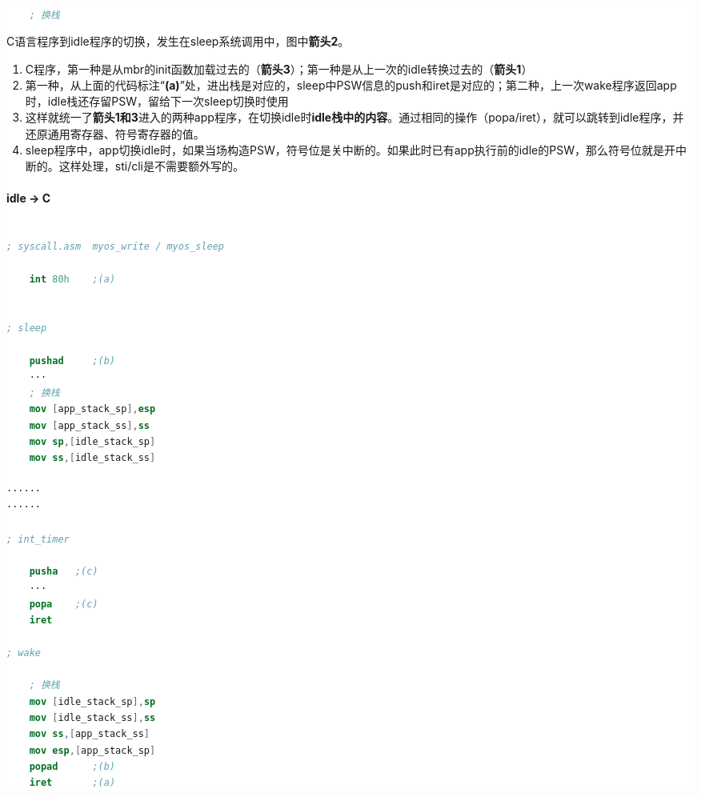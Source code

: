 ```nasm
    ; 换栈
```

C语言程序到idle程序的切换，发生在sleep系统调用中，图中**箭头2**。

1. C程序，第一种是从mbr的init函数加载过去的（**箭头3**）；第一种是从上一次的idle转换过去的（**箭头1**）
2. 第一种，从上面的代码标注“**(a)**”处，进出栈是对应的，sleep中PSW信息的push和iret是对应的；第二种，上一次wake程序返回app时，idle栈还存留PSW，留给下一次sleep切换时使用
3. 这样就统一了**箭头1和3**进入的两种app程序，在切换idle时**idle栈中的内容**。通过相同的操作（popa/iret），就可以跳转到idle程序，并还原通用寄存器、符号寄存器的值。
4. sleep程序中，app切换idle时，如果当场构造PSW，符号位是关中断的。如果此时已有app执行前的idle的PSW，那么符号位就是开中断的。这样处理，sti/cli是不需要额外写的。


#### idle $\rightarrow$ C

```nasm

; syscall.asm  myos_write / myos_sleep

    int 80h    ;(a)


; sleep

    pushad     ;(b)
    ···
    ; 换栈
    mov [app_stack_sp],esp
    mov [app_stack_ss],ss
    mov sp,[idle_stack_sp]
    mov ss,[idle_stack_ss]

······
······

; int_timer

    pusha   ;(c)
    ···
    popa    ;(c)
    iret

; wake

    ; 换栈
    mov [idle_stack_sp],sp
    mov [idle_stack_ss],ss
    mov ss,[app_stack_ss]
    mov esp,[app_stack_sp]
    popad      ;(b)
    iret       ;(a)

```
